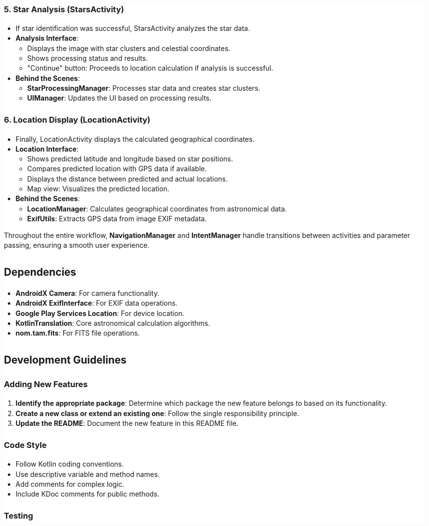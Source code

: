 ### 5. Star Analysis (StarsActivity)

- If star identification was successful, StarsActivity analyzes the star data.
- **Analysis Interface**:
  - Displays the image with star clusters and celestial coordinates.
  - Shows processing status and results.
  - "Continue" button: Proceeds to location calculation if analysis is successful.
- **Behind the Scenes**:
  - **StarProcessingManager**: Processes star data and creates star clusters.
  - **UIManager**: Updates the UI based on processing results.

### 6. Location Display (LocationActivity)

- Finally, LocationActivity displays the calculated geographical coordinates.
- **Location Interface**:
  - Shows predicted latitude and longitude based on star positions.
  - Compares predicted location with GPS data if available.
  - Displays the distance between predicted and actual locations.
  - Map view: Visualizes the predicted location.
- **Behind the Scenes**:
  - **LocationManager**: Calculates geographical coordinates from astronomical data.
  - **ExifUtils**: Extracts GPS data from image EXIF metadata.

Throughout the entire workflow, **NavigationManager** and **IntentManager** handle transitions between activities and parameter passing, ensuring a smooth user experience.

## Dependencies

- **AndroidX Camera**: For camera functionality.
- **AndroidX ExifInterface**: For EXIF data operations.
- **Google Play Services Location**: For device location.
- **KotlinTranslation**: Core astronomical calculation algorithms.
- **nom.tam.fits**: For FITS file operations.

## Development Guidelines

### Adding New Features

1. **Identify the appropriate package**: Determine which package the new feature belongs to based on its functionality.
2. **Create a new class or extend an existing one**: Follow the single responsibility principle.
3. **Update the README**: Document the new feature in this README file.

### Code Style

- Follow Kotlin coding conventions.
- Use descriptive variable and method names.
- Add comments for complex logic.
- Include KDoc comments for public methods.

### Testing

